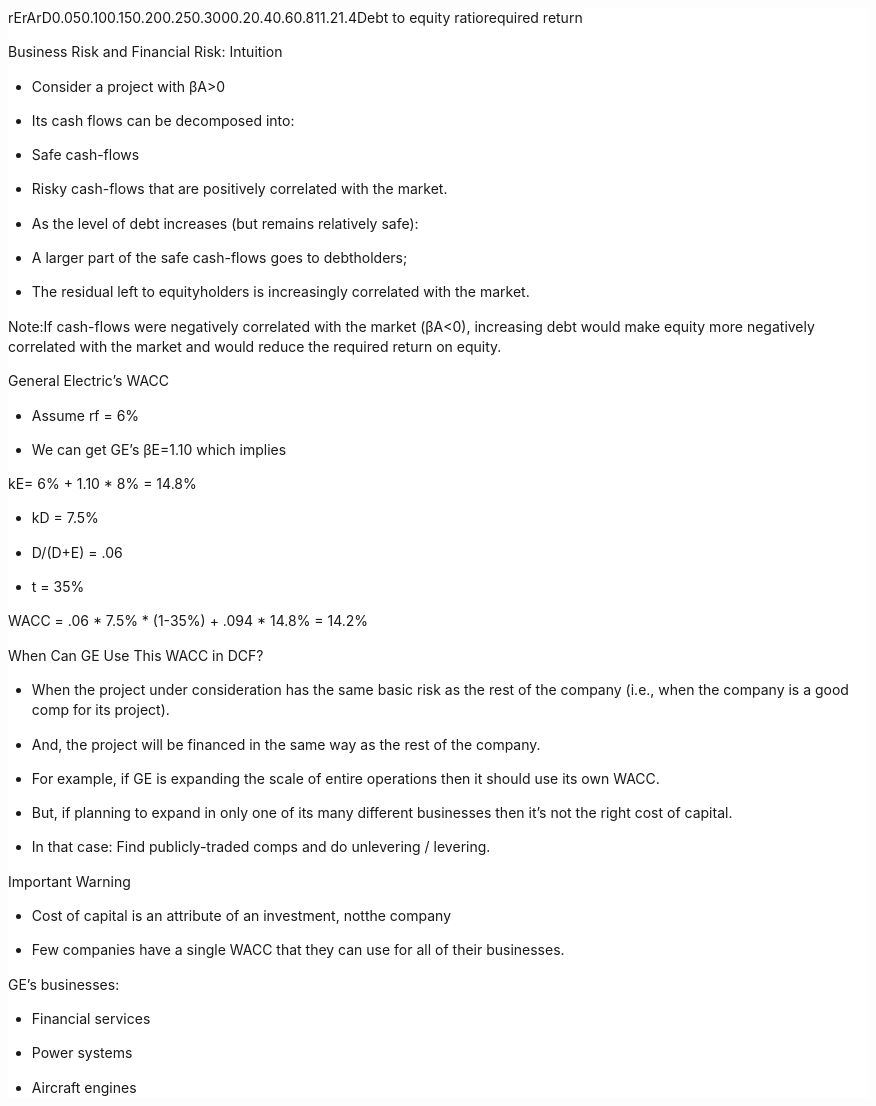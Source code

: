 rErArD0.050.100.150.200.250.3000.20.40.60.811.21.4Debt to equity ratiorequired return

Business Risk and Financial Risk: Intuition

- Consider a project with βA&gt;0

- Its cash flows can be decomposed into:

- Safe cash-flows

- Risky cash-flows that are positively correlated with the market.

- As the level of debt increases (but remains relatively safe):

- A larger part of the safe cash-flows goes to debtholders;

- The residual left to equityholders is increasingly correlated with the market.

Note:If cash-flows were negatively correlated with the market (βA&lt;0), increasing debt would make equity more negatively correlated with the market and would reduce the required return on equity.

General Electric’s WACC

- Assume  rf = 6%

- We can get GE’s βE=1.10 which implies

kE= 6% + 1.10 * 8% = 14.8%

- kD = 7.5%

- D/(D+E) = .06

- t = 35%

WACC = .06 * 7.5% * (1-35%) + .094 * 14.8%  =  14.2%

When Can GE Use This WACC in DCF?

- When the project under consideration has the same basic risk as the rest of the company (i.e., when the company is a good comp for its project).

- And, the project will be financed in the same way as the rest of the company.

- For example, if GE is expanding the scale of entire operations then it should use its own WACC.

- But, if planning to expand in only one of its many different businesses then it’s not the right cost of capital.

- In that case: Find publicly-traded comps and do unlevering / levering.

Important Warning

- Cost of capital is an attribute of an investment, notthe company

- Few companies have a single WACC that they can use for all of their businesses.

GE’s businesses:

- Financial services

- Power systems

- Aircraft engines
